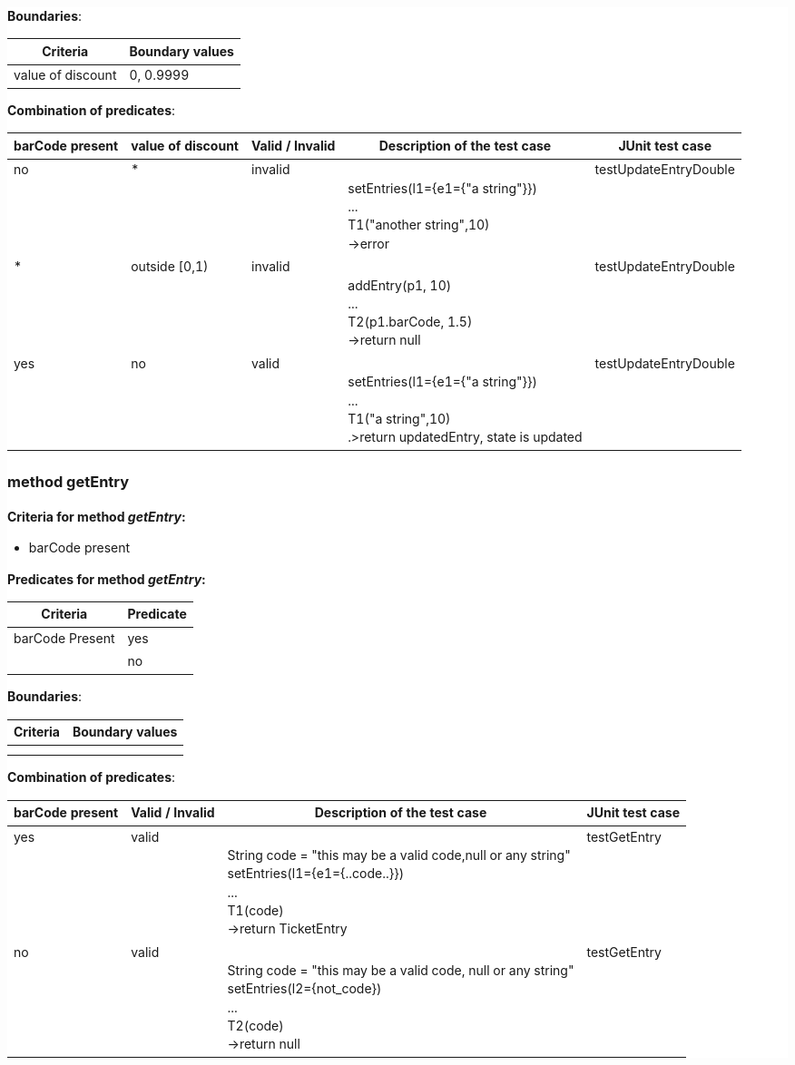 


**Boundaries**:

| Criteria | Boundary values |
| -------- | --------------- |
|     value of discount     |   0, 0.9999          |




**Combination of predicates**:


| barCode present|value of discount|Valid / Invalid | Description of the test case | JUnit test case |
|-------|-------|-------|-------|-------|
|no|* |invalid|<br>setEntries(l1={e1={"a string"}})<br>...<br>T1("another string",10)<br>->error|testUpdateEntryDouble|
|*| outside [0,1) | invalid|<br>addEntry(p1, 10)<br>...<br>T2(p1.barCode, 1.5)<br>->return null|testUpdateEntryDouble|
|yes|no|valid|<br>setEntries(l1={e1={"a string"}})<br>...<br>T1("a string",10)<br>.>return updatedEntry, state is updated|testUpdateEntryDouble|


### method getEntry
**Criteria for method *getEntry*:**
	

 - barCode present





**Predicates for method *getEntry*:**

| Criteria | Predicate |
| -------- | --------- |
|   barCode Present      | yes          |
|          |no          |




**Boundaries**:

| Criteria | Boundary values |
| -------- | --------------- |
|          |                 |
|          |                 |



**Combination of predicates**:


| barCode present |Valid / Invalid | Description of the test case | JUnit test case |
|-------|-------|-------|-------|
|yes|valid|<br>String code = "this may be a valid code,null or any string"<br>setEntries(l1={e1={..code..}})<br>...<br>T1(code) <br>->return TicketEntry|testGetEntry|
|no|valid|<br>String code = "this may be a valid code, null or any string"<br>setEntries(l2={not_code})<br>...<br>T2(code) <br>->return null|testGetEntry|
